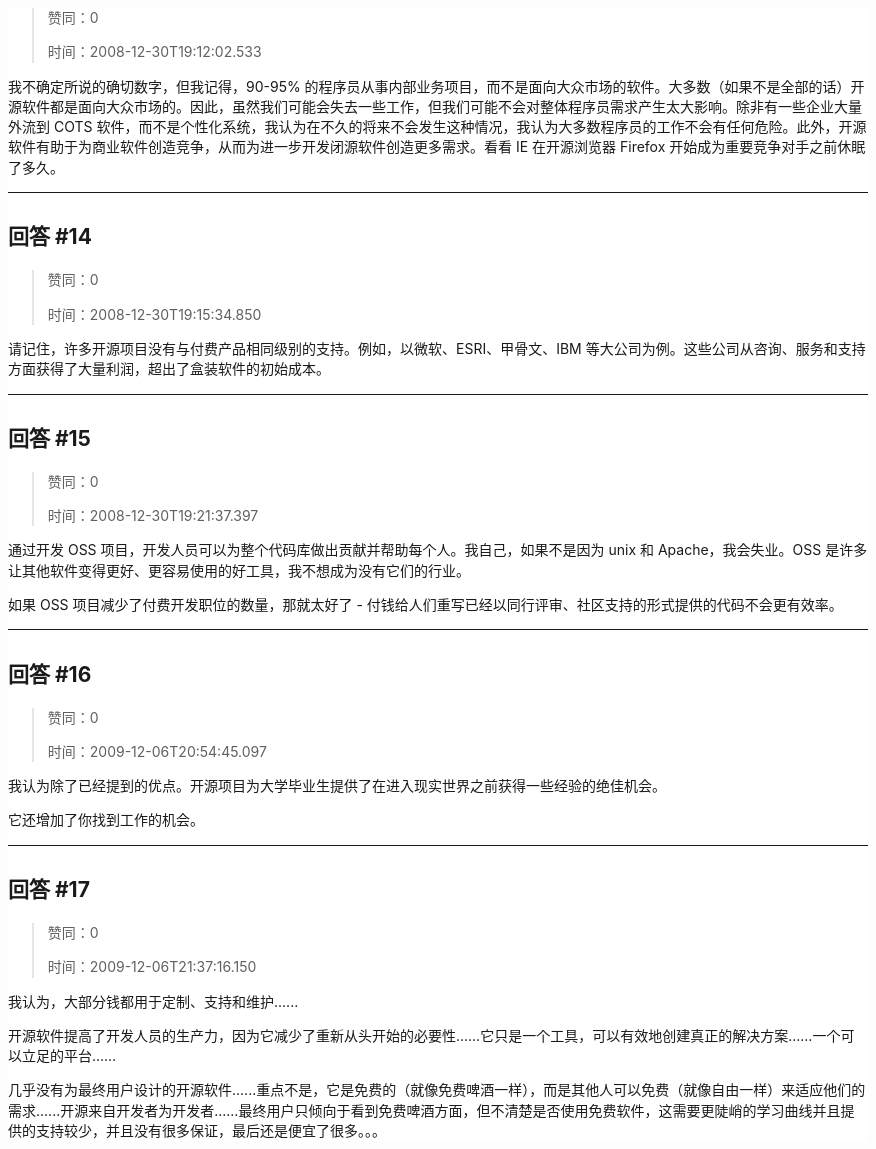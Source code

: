 > 赞同：0
> 
> 时间：2008-12-30T19:12:02.533

我不确定所说的确切数字，但我记得，90-95% 的程序员从事内部业务项目，而不是面向大众市场的软件。大多数（如果不是全部的话）开源软件都是面向大众市场的。因此，虽然我们可能会失去一些工作，但我们可能不会对整体程序员需求产生太大影响。除非有一些企业大量外流到 COTS 软件，而不是个性化系统，我认为在不久的将来不会发生这种情况，我认为大多数程序员的工作不会有任何危险。此外，开源软件有助于为商业软件创造竞争，从而为进一步开发闭源软件创造更多需求。看看 IE 在开源浏览器 Firefox 开始成为重要竞争对手之前休眠了多久。

* * *

## 回答 #14

> 赞同：0
> 
> 时间：2008-12-30T19:15:34.850

请记住，许多开源项目没有与付费产品相同级别的支持。例如，以微软、ESRI、甲骨文、IBM 等大公司为例。这些公司从咨询、服务和支持方面获得了大量利润，超出了盒装软件的初始成本。

* * *

## 回答 #15

> 赞同：0
> 
> 时间：2008-12-30T19:21:37.397

通过开发 OSS 项目，开发人员可以为整个代码库做出贡献并帮助每个人。我自己，如果不是因为 unix 和 Apache，我会失业。OSS 是许多让其他软件变得更好、更容易使用的好工具，我不想成为没有它们的行业。

如果 OSS 项目减少了付费开发职位的数量，那就太好了 - 付钱给人们重写已经以同行评审、社区支持的形式提供的代码不会更有效率。

* * *

## 回答 #16

> 赞同：0
> 
> 时间：2009-12-06T20:54:45.097

我认为除了已经提到的优点。开源项目为大学毕业生提供了在进入现实世界之前获得一些经验的绝佳机会。

它还增加了你找到工作的机会。

* * *

## 回答 #17

> 赞同：0
> 
> 时间：2009-12-06T21:37:16.150

我认为，大部分钱都用于定制、支持和维护......

开源软件提高了开发人员的生产力，因为它减少了重新从头开始的必要性……它只是一个工具，可以有效地创建真正的解决方案……一个可以立足的平台……

几乎没有为最终用户设计的开源软件......重点不是，它是免费的（就像免费啤酒一样），而是其他人可以免费（就像自由一样）来适应他们的需求......开源来自开发者为开发者......最终用户只倾向于看到免费啤酒方面，但不清楚是否使用免费软件，这需要更陡峭的学习曲线并且提供的支持较少，并且没有很多保证，最后还是便宜了很多。。。
